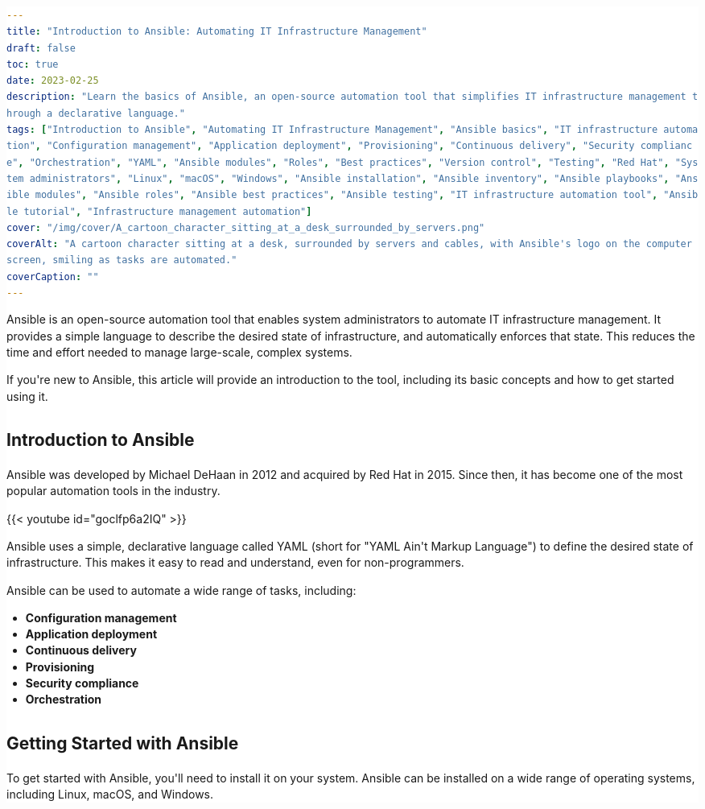 ```yaml
---
title: "Introduction to Ansible: Automating IT Infrastructure Management"
draft: false
toc: true
date: 2023-02-25
description: "Learn the basics of Ansible, an open-source automation tool that simplifies IT infrastructure management through a declarative language."
tags: ["Introduction to Ansible", "Automating IT Infrastructure Management", "Ansible basics", "IT infrastructure automation", "Configuration management", "Application deployment", "Provisioning", "Continuous delivery", "Security compliance", "Orchestration", "YAML", "Ansible modules", "Roles", "Best practices", "Version control", "Testing", "Red Hat", "System administrators", "Linux", "macOS", "Windows", "Ansible installation", "Ansible inventory", "Ansible playbooks", "Ansible modules", "Ansible roles", "Ansible best practices", "Ansible testing", "IT infrastructure automation tool", "Ansible tutorial", "Infrastructure management automation"]
cover: "/img/cover/A_cartoon_character_sitting_at_a_desk_surrounded_by_servers.png"
coverAlt: "A cartoon character sitting at a desk, surrounded by servers and cables, with Ansible's logo on the computer screen, smiling as tasks are automated."
coverCaption: ""
---
```


Ansible is an open-source automation tool that enables system administrators to automate IT infrastructure management. It provides a simple language to describe the desired state of infrastructure, and automatically enforces that state. This reduces the time and effort needed to manage large-scale, complex systems.

If you're new to Ansible, this article will provide an introduction to the tool, including its basic concepts and how to get started using it.

## Introduction to Ansible

Ansible was developed by Michael DeHaan in 2012 and acquired by Red Hat in 2015. Since then, it has become one of the most popular automation tools in the industry.

{{< youtube id="goclfp6a2IQ" >}}

Ansible uses a simple, declarative language called YAML (short for "YAML Ain't Markup Language") to define the desired state of infrastructure. This makes it easy to read and understand, even for non-programmers.

Ansible can be used to automate a wide range of tasks, including:

- **Configuration management**
- **Application deployment**
- **Continuous delivery**
- **Provisioning**
- **Security compliance**
- **Orchestration**

## Getting Started with Ansible

To get started with Ansible, you'll need to install it on your system. Ansible can be installed on a wide range of operating systems, including Linux, macOS, and Windows.
